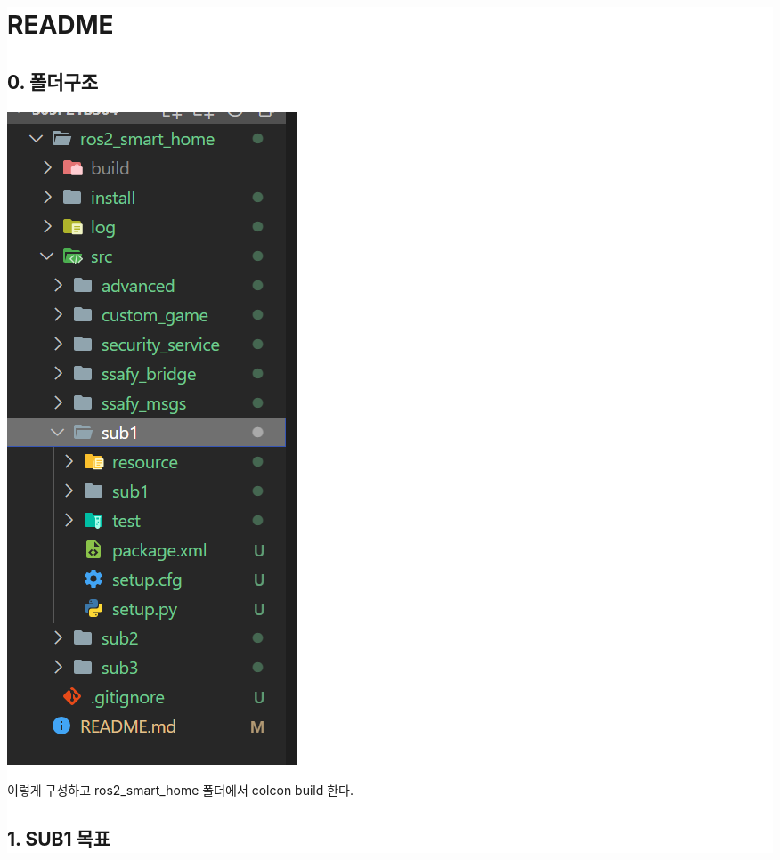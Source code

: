 # README



## 0. 폴더구조

![image-20210830150517013](README.assets/image-20210830150517013.png)

이렇게 구성하고 ros2_smart_home 폴더에서 colcon build 한다.



## 1. SUB1 목표
